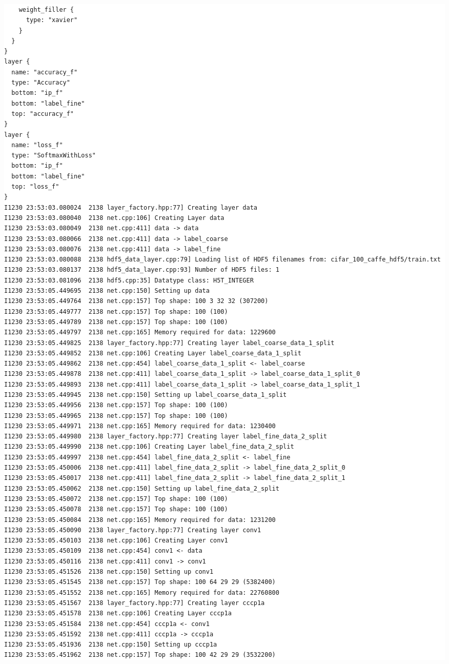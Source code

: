         weight_filler {
          type: "xavier"
        }
      }
    }
    layer {
      name: "accuracy_f"
      type: "Accuracy"
      bottom: "ip_f"
      bottom: "label_fine"
      top: "accuracy_f"
    }
    layer {
      name: "loss_f"
      type: "SoftmaxWithLoss"
      bottom: "ip_f"
      bottom: "label_fine"
      top: "loss_f"
    }
    I1230 23:53:03.080024  2138 layer_factory.hpp:77] Creating layer data
    I1230 23:53:03.080040  2138 net.cpp:106] Creating Layer data
    I1230 23:53:03.080049  2138 net.cpp:411] data -> data
    I1230 23:53:03.080066  2138 net.cpp:411] data -> label_coarse
    I1230 23:53:03.080076  2138 net.cpp:411] data -> label_fine
    I1230 23:53:03.080088  2138 hdf5_data_layer.cpp:79] Loading list of HDF5 filenames from: cifar_100_caffe_hdf5/train.txt
    I1230 23:53:03.080137  2138 hdf5_data_layer.cpp:93] Number of HDF5 files: 1
    I1230 23:53:03.081096  2138 hdf5.cpp:35] Datatype class: H5T_INTEGER
    I1230 23:53:05.449695  2138 net.cpp:150] Setting up data
    I1230 23:53:05.449764  2138 net.cpp:157] Top shape: 100 3 32 32 (307200)
    I1230 23:53:05.449777  2138 net.cpp:157] Top shape: 100 (100)
    I1230 23:53:05.449789  2138 net.cpp:157] Top shape: 100 (100)
    I1230 23:53:05.449797  2138 net.cpp:165] Memory required for data: 1229600
    I1230 23:53:05.449825  2138 layer_factory.hpp:77] Creating layer label_coarse_data_1_split
    I1230 23:53:05.449852  2138 net.cpp:106] Creating Layer label_coarse_data_1_split
    I1230 23:53:05.449862  2138 net.cpp:454] label_coarse_data_1_split <- label_coarse
    I1230 23:53:05.449878  2138 net.cpp:411] label_coarse_data_1_split -> label_coarse_data_1_split_0
    I1230 23:53:05.449893  2138 net.cpp:411] label_coarse_data_1_split -> label_coarse_data_1_split_1
    I1230 23:53:05.449945  2138 net.cpp:150] Setting up label_coarse_data_1_split
    I1230 23:53:05.449956  2138 net.cpp:157] Top shape: 100 (100)
    I1230 23:53:05.449965  2138 net.cpp:157] Top shape: 100 (100)
    I1230 23:53:05.449971  2138 net.cpp:165] Memory required for data: 1230400
    I1230 23:53:05.449980  2138 layer_factory.hpp:77] Creating layer label_fine_data_2_split
    I1230 23:53:05.449990  2138 net.cpp:106] Creating Layer label_fine_data_2_split
    I1230 23:53:05.449997  2138 net.cpp:454] label_fine_data_2_split <- label_fine
    I1230 23:53:05.450006  2138 net.cpp:411] label_fine_data_2_split -> label_fine_data_2_split_0
    I1230 23:53:05.450017  2138 net.cpp:411] label_fine_data_2_split -> label_fine_data_2_split_1
    I1230 23:53:05.450062  2138 net.cpp:150] Setting up label_fine_data_2_split
    I1230 23:53:05.450072  2138 net.cpp:157] Top shape: 100 (100)
    I1230 23:53:05.450078  2138 net.cpp:157] Top shape: 100 (100)
    I1230 23:53:05.450084  2138 net.cpp:165] Memory required for data: 1231200
    I1230 23:53:05.450090  2138 layer_factory.hpp:77] Creating layer conv1
    I1230 23:53:05.450103  2138 net.cpp:106] Creating Layer conv1
    I1230 23:53:05.450109  2138 net.cpp:454] conv1 <- data
    I1230 23:53:05.450116  2138 net.cpp:411] conv1 -> conv1
    I1230 23:53:05.451526  2138 net.cpp:150] Setting up conv1
    I1230 23:53:05.451545  2138 net.cpp:157] Top shape: 100 64 29 29 (5382400)
    I1230 23:53:05.451552  2138 net.cpp:165] Memory required for data: 22760800
    I1230 23:53:05.451567  2138 layer_factory.hpp:77] Creating layer cccp1a
    I1230 23:53:05.451578  2138 net.cpp:106] Creating Layer cccp1a
    I1230 23:53:05.451584  2138 net.cpp:454] cccp1a <- conv1
    I1230 23:53:05.451592  2138 net.cpp:411] cccp1a -> cccp1a
    I1230 23:53:05.451936  2138 net.cpp:150] Setting up cccp1a
    I1230 23:53:05.451962  2138 net.cpp:157] Top shape: 100 42 29 29 (3532200)